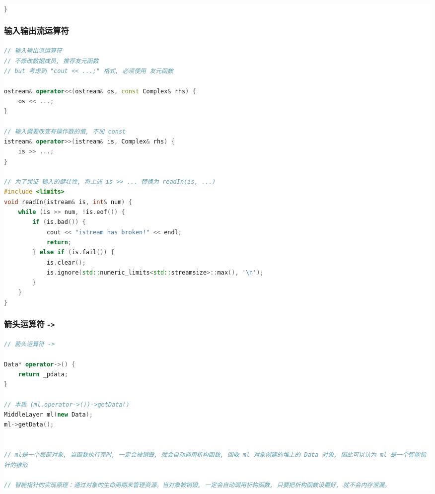 ```c++
}
```



### 输入输出流运算符 

```c++
// 输入输出流运算符 
// 不修改数据成员, 推荐友元函数
// but 考虑到 "cout << ...;" 格式, 必须使用 友元函数

ostream& operator<<(ostream& os, const Complex& rhs) {
    os << ...;
}
    
// 输入需要改变有操作数的值, 不加 const
istream& operator>>(istream& is, Complex& rhs) {
    is >> ...;
}

// 为了保证 输入的健壮性, 将上述 is >> ... 替换为 readIn(is, ...)
#include <limits>
void readIn(istream& is, int& num) {
    while (is >> num, !is.eof()) {
        if (is.bad()) {
            cout << "istream has broken!" << endl;
            return;
        } else if (is.fail()) {
            is.clear();
            is.ignore(std::numeric_limits<std::streamsize>::max(), '\n');
        }
    }
}
```



### 箭头运算符 `->`

```c++
// 箭头运算符 ->

Data* operator->() {
    return _pdata;
}

// 本质 (ml.operator->())->getData()
MiddleLayer ml(new Data);
ml->getData();    


// ml是一个局部对象, 当函数执行完时, 一定会被销毁, 就会自动调用析构函数, 回收 ml 对象创建的堆上的 Data 对象, 因此可以认为 ml 是一个智能指针的锥形
    
// 智能指针的实现原理：通过对象的生命周期来管理资源。当对象被销毁, 一定会自动调用析构函数, 只要把析构函数设置好, 就不会内存泄漏。

```
